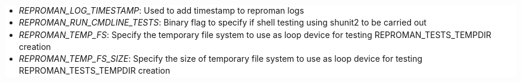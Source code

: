 - *REPROMAN_LOG_TIMESTAMP*:
  Used to add timestamp to reproman logs
- *REPROMAN_RUN_CMDLINE_TESTS*:
  Binary flag to specify if shell testing using shunit2 to be carried out
- *REPROMAN_TEMP_FS*:
  Specify the temporary file system to use as loop device for testing REPROMAN_TESTS_TEMPDIR creation
- *REPROMAN_TEMP_FS_SIZE*:
  Specify the size of temporary file system to use as loop device for testing REPROMAN_TESTS_TEMPDIR creation
